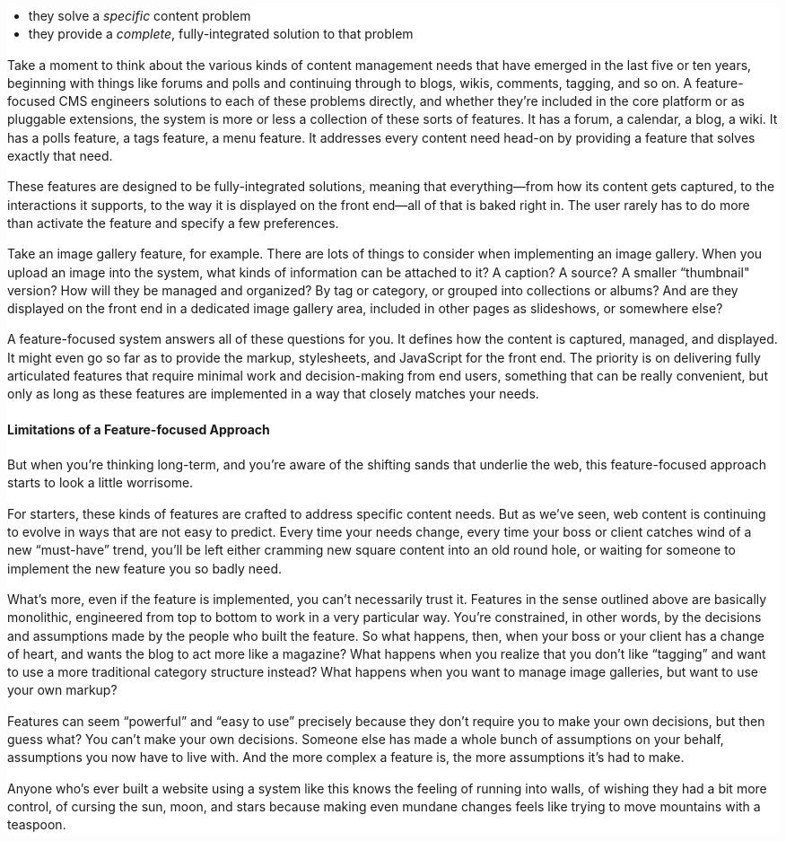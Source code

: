 - they solve a _specific_ content problem
- they provide a _complete_, fully-integrated solution to that problem

Take a moment to think about the various kinds of content management needs that have emerged in the last five or ten years, beginning with things like forums and polls and continuing through to blogs, wikis, comments, tagging, and so on. A feature-focused CMS engineers solutions to each of these problems directly, and whether they’re included in the core platform or as pluggable extensions, the system is more or less a collection of these sorts of features. It has a forum, a calendar, a blog, a wiki. It has a polls feature, a tags feature, a menu feature. It addresses every content need head-on by providing a feature that solves exactly that need.

These features are designed to be fully-integrated solutions, meaning that everything—from how its content gets captured, to the interactions it supports, to the way it is displayed on the front end—all of that is baked right in. The user rarely has to do more than activate the feature and specify a few preferences.

Take an image gallery feature, for example. There are lots of things to consider when implementing an image gallery. When you upload an image into the system, what kinds of information can be attached to it? A caption? A source? A smaller “thumbnail" version? How will they be managed and organized? By tag or category, or grouped into collections or albums? And are they displayed on the front end in a dedicated image gallery area, included in other pages as slideshows, or somewhere else?

A feature-focused system answers all of these questions for you. It defines how the content is captured, managed, and displayed. It might even go so far as to provide the markup, stylesheets, and JavaScript for the front end. The priority is on delivering fully articulated features that require minimal work and decision-making from end users, something that can be really convenient, but only as long as these features are implemented in a way that closely matches your needs.

#### Limitations of a Feature-focused Approach

But when you’re thinking long-term, and you’re aware of the shifting sands that underlie the web, this feature-focused approach starts to look a little worrisome.

For starters, these kinds of features are crafted to address specific content needs. But as we’ve seen, web content is continuing to evolve in ways that are not easy to predict. Every time your needs change, every time your boss or client catches wind of a new “must-have” trend, you’ll be left either cramming new square content into an old round hole, or waiting for someone to implement the new feature you so badly need.

What’s more, even if the feature is implemented, you can’t necessarily trust it. Features in the sense outlined above are basically monolithic, engineered from top to bottom to work in a very particular way. You’re constrained, in other words, by the decisions and assumptions made by the people who built the feature. So what happens, then, when your boss or your client has a change of heart, and wants the blog to act more like a magazine? What happens when you realize that you don’t like “tagging” and want to use a more traditional category structure instead? What happens when you want to manage image galleries, but want to use your own markup?

Features can seem “powerful” and “easy to use” precisely because they don’t require you to make your own decisions, but then guess what? You can’t make your own decisions. Someone else has made a whole bunch of assumptions on your behalf, assumptions you now have to live with. And the more complex a feature is, the more assumptions it’s had to make.

Anyone who’s ever built a website using a system like this knows the feeling of running into walls, of wishing they had a bit more control, of cursing the sun, moon, and stars because making even mundane changes feels like trying to move mountains with a teaspoon.
